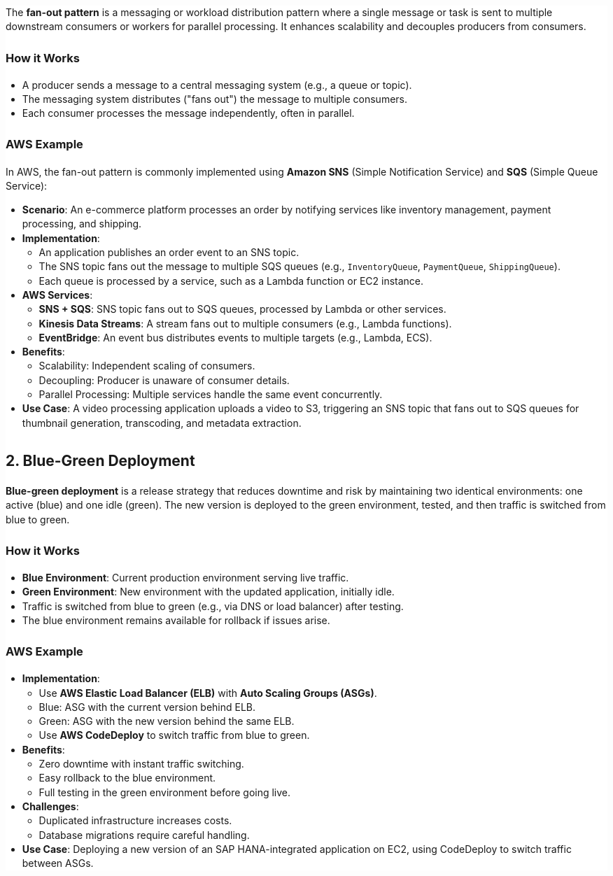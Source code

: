 The **fan-out pattern** is a messaging or workload distribution pattern where a single message or task is sent to multiple downstream consumers or workers for parallel processing. It enhances scalability and decouples producers from consumers.

### How it Works

- A producer sends a message to a central messaging system (e.g., a queue or topic).
- The messaging system distributes ("fans out") the message to multiple consumers.
- Each consumer processes the message independently, often in parallel.

### AWS Example

In AWS, the fan-out pattern is commonly implemented using **Amazon SNS** (Simple Notification Service) and **SQS** (Simple Queue Service):

- **Scenario**: An e-commerce platform processes an order by notifying services like inventory management, payment processing, and shipping.
- **Implementation**:
  - An application publishes an order event to an SNS topic.
  - The SNS topic fans out the message to multiple SQS queues (e.g., `InventoryQueue`, `PaymentQueue`, `ShippingQueue`).
  - Each queue is processed by a service, such as a Lambda function or EC2 instance.
- **AWS Services**:
  - **SNS + SQS**: SNS topic fans out to SQS queues, processed by Lambda or other services.
  - **Kinesis Data Streams**: A stream fans out to multiple consumers (e.g., Lambda functions).
  - **EventBridge**: An event bus distributes events to multiple targets (e.g., Lambda, ECS).
- **Benefits**:
  - Scalability: Independent scaling of consumers.
  - Decoupling: Producer is unaware of consumer details.
  - Parallel Processing: Multiple services handle the same event concurrently.
- **Use Case**: A video processing application uploads a video to S3, triggering an SNS topic that fans out to SQS queues for thumbnail generation, transcoding, and metadata extraction.

## 2. Blue-Green Deployment

**Blue-green deployment** is a release strategy that reduces downtime and risk by maintaining two identical environments: one active (blue) and one idle (green). The new version is deployed to the green environment, tested, and then traffic is switched from blue to green.

### How it Works

- **Blue Environment**: Current production environment serving live traffic.
- **Green Environment**: New environment with the updated application, initially idle.
- Traffic is switched from blue to green (e.g., via DNS or load balancer) after testing.
- The blue environment remains available for rollback if issues arise.

### AWS Example

- **Implementation**:
  - Use **AWS Elastic Load Balancer (ELB)** with **Auto Scaling Groups (ASGs)**.
  - Blue: ASG with the current version behind ELB.
  - Green: ASG with the new version behind the same ELB.
  - Use **AWS CodeDeploy** to switch traffic from blue to green.
- **Benefits**:
  - Zero downtime with instant traffic switching.
  - Easy rollback to the blue environment.
  - Full testing in the green environment before going live.
- **Challenges**:
  - Duplicated infrastructure increases costs.
  - Database migrations require careful handling.
- **Use Case**: Deploying a new version of an SAP HANA-integrated application on EC2, using CodeDeploy to switch traffic between ASGs.
